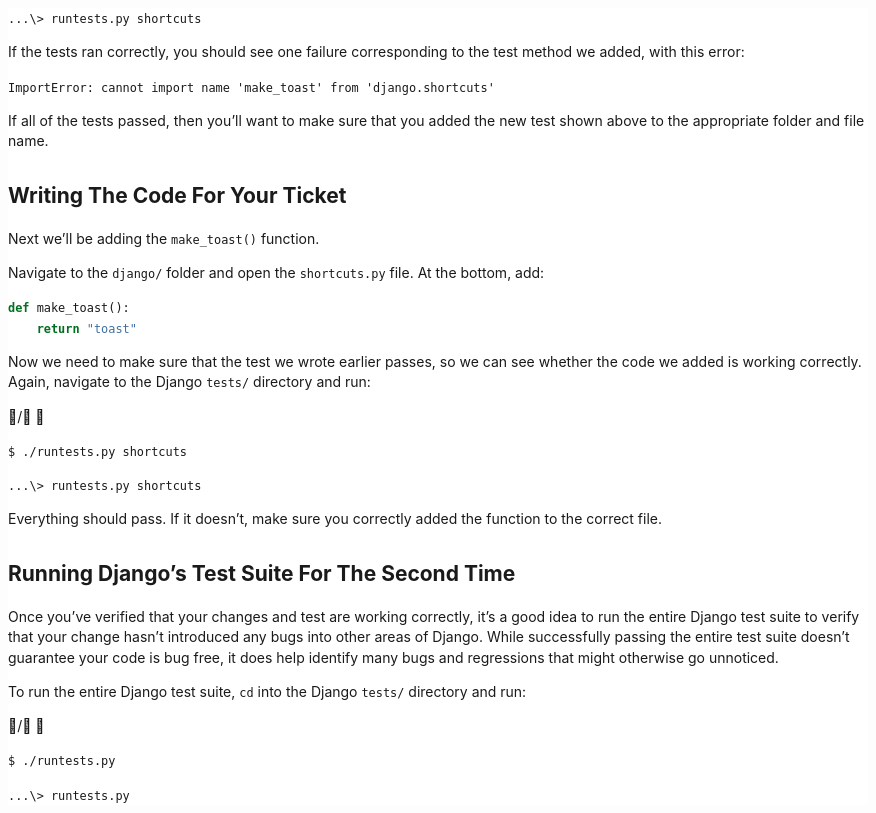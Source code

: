 ```
...\> runtests.py shortcuts
```

If the tests ran correctly, you should see one failure corresponding to the test method we added, with this error:

```
ImportError: cannot import name 'make_toast' from 'django.shortcuts'
```

If all of the tests passed, then you’ll want to make sure that you added the new test shown above to the appropriate folder and file name.

## Writing The Code For Your Ticket

Next we’ll be adding the `make_toast()` function.

Navigate to the `django/` folder and open the `shortcuts.py` file. At the bottom, add:

```python
def make_toast():
    return "toast"
```

Now we need to make sure that the test we wrote earlier passes, so we can see whether the code we added is working correctly. Again, navigate to the Django `tests/` directory and run:

<label title="Linux/macOS">/</label>
<label title="Windows"></label>

```
$ ./runtests.py shortcuts
```

```
...\> runtests.py shortcuts
```

Everything should pass. If it doesn’t, make sure you correctly added the function to the correct file.

## Running Django’s Test Suite For The Second Time

Once you’ve verified that your changes and test are working correctly, it’s a good idea to run the entire Django test suite to verify that your change hasn’t introduced any bugs into other areas of Django. While successfully passing the entire test suite doesn’t guarantee your code is bug free, it does help identify many bugs and regressions that might otherwise go unnoticed.

To run the entire Django test suite, `cd` into the Django `tests/` directory and run:

<label title="Linux/macOS">/</label>
<label title="Windows"></label>

```
$ ./runtests.py
```

```
...\> runtests.py
```
